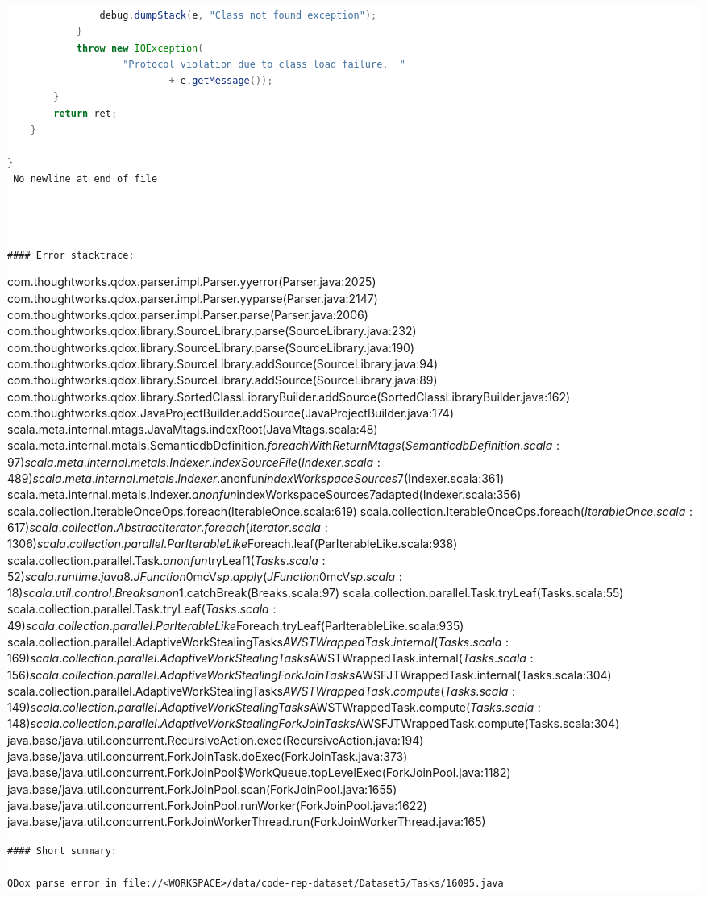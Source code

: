 ```java
                debug.dumpStack(e, "Class not found exception");
            }
            throw new IOException(
                    "Protocol violation due to class load failure.  "
                            + e.getMessage());
        }
        return ret;
    }

}
 No newline at end of file
```

```



#### Error stacktrace:

```
com.thoughtworks.qdox.parser.impl.Parser.yyerror(Parser.java:2025)
	com.thoughtworks.qdox.parser.impl.Parser.yyparse(Parser.java:2147)
	com.thoughtworks.qdox.parser.impl.Parser.parse(Parser.java:2006)
	com.thoughtworks.qdox.library.SourceLibrary.parse(SourceLibrary.java:232)
	com.thoughtworks.qdox.library.SourceLibrary.parse(SourceLibrary.java:190)
	com.thoughtworks.qdox.library.SourceLibrary.addSource(SourceLibrary.java:94)
	com.thoughtworks.qdox.library.SourceLibrary.addSource(SourceLibrary.java:89)
	com.thoughtworks.qdox.library.SortedClassLibraryBuilder.addSource(SortedClassLibraryBuilder.java:162)
	com.thoughtworks.qdox.JavaProjectBuilder.addSource(JavaProjectBuilder.java:174)
	scala.meta.internal.mtags.JavaMtags.indexRoot(JavaMtags.scala:48)
	scala.meta.internal.metals.SemanticdbDefinition$.foreachWithReturnMtags(SemanticdbDefinition.scala:97)
	scala.meta.internal.metals.Indexer.indexSourceFile(Indexer.scala:489)
	scala.meta.internal.metals.Indexer.$anonfun$indexWorkspaceSources$7(Indexer.scala:361)
	scala.meta.internal.metals.Indexer.$anonfun$indexWorkspaceSources$7$adapted(Indexer.scala:356)
	scala.collection.IterableOnceOps.foreach(IterableOnce.scala:619)
	scala.collection.IterableOnceOps.foreach$(IterableOnce.scala:617)
	scala.collection.AbstractIterator.foreach(Iterator.scala:1306)
	scala.collection.parallel.ParIterableLike$Foreach.leaf(ParIterableLike.scala:938)
	scala.collection.parallel.Task.$anonfun$tryLeaf$1(Tasks.scala:52)
	scala.runtime.java8.JFunction0$mcV$sp.apply(JFunction0$mcV$sp.scala:18)
	scala.util.control.Breaks$$anon$1.catchBreak(Breaks.scala:97)
	scala.collection.parallel.Task.tryLeaf(Tasks.scala:55)
	scala.collection.parallel.Task.tryLeaf$(Tasks.scala:49)
	scala.collection.parallel.ParIterableLike$Foreach.tryLeaf(ParIterableLike.scala:935)
	scala.collection.parallel.AdaptiveWorkStealingTasks$AWSTWrappedTask.internal(Tasks.scala:169)
	scala.collection.parallel.AdaptiveWorkStealingTasks$AWSTWrappedTask.internal$(Tasks.scala:156)
	scala.collection.parallel.AdaptiveWorkStealingForkJoinTasks$AWSFJTWrappedTask.internal(Tasks.scala:304)
	scala.collection.parallel.AdaptiveWorkStealingTasks$AWSTWrappedTask.compute(Tasks.scala:149)
	scala.collection.parallel.AdaptiveWorkStealingTasks$AWSTWrappedTask.compute$(Tasks.scala:148)
	scala.collection.parallel.AdaptiveWorkStealingForkJoinTasks$AWSFJTWrappedTask.compute(Tasks.scala:304)
	java.base/java.util.concurrent.RecursiveAction.exec(RecursiveAction.java:194)
	java.base/java.util.concurrent.ForkJoinTask.doExec(ForkJoinTask.java:373)
	java.base/java.util.concurrent.ForkJoinPool$WorkQueue.topLevelExec(ForkJoinPool.java:1182)
	java.base/java.util.concurrent.ForkJoinPool.scan(ForkJoinPool.java:1655)
	java.base/java.util.concurrent.ForkJoinPool.runWorker(ForkJoinPool.java:1622)
	java.base/java.util.concurrent.ForkJoinWorkerThread.run(ForkJoinWorkerThread.java:165)
```
#### Short summary: 

QDox parse error in file://<WORKSPACE>/data/code-rep-dataset/Dataset5/Tasks/16095.java